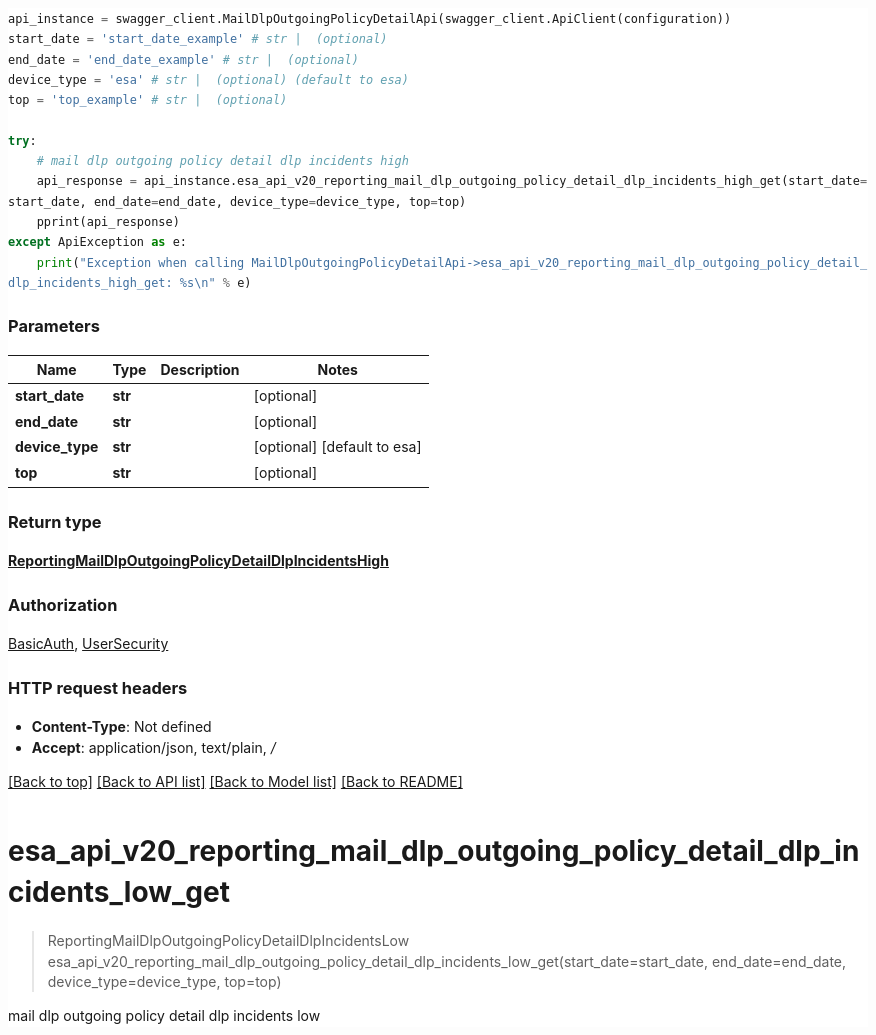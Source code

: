 ```python
api_instance = swagger_client.MailDlpOutgoingPolicyDetailApi(swagger_client.ApiClient(configuration))
start_date = 'start_date_example' # str |  (optional)
end_date = 'end_date_example' # str |  (optional)
device_type = 'esa' # str |  (optional) (default to esa)
top = 'top_example' # str |  (optional)

try:
    # mail dlp outgoing policy detail dlp incidents high
    api_response = api_instance.esa_api_v20_reporting_mail_dlp_outgoing_policy_detail_dlp_incidents_high_get(start_date=start_date, end_date=end_date, device_type=device_type, top=top)
    pprint(api_response)
except ApiException as e:
    print("Exception when calling MailDlpOutgoingPolicyDetailApi->esa_api_v20_reporting_mail_dlp_outgoing_policy_detail_dlp_incidents_high_get: %s\n" % e)
```

### Parameters

Name | Type | Description  | Notes
------------- | ------------- | ------------- | -------------
 **start_date** | **str**|  | [optional] 
 **end_date** | **str**|  | [optional] 
 **device_type** | **str**|  | [optional] [default to esa]
 **top** | **str**|  | [optional] 

### Return type

[**ReportingMailDlpOutgoingPolicyDetailDlpIncidentsHigh**](ReportingMailDlpOutgoingPolicyDetailDlpIncidentsHigh.md)

### Authorization

[BasicAuth](../README.md#BasicAuth), [UserSecurity](../README.md#UserSecurity)

### HTTP request headers

 - **Content-Type**: Not defined
 - **Accept**: application/json, text/plain, */*

[[Back to top]](#) [[Back to API list]](../README.md#documentation-for-api-endpoints) [[Back to Model list]](../README.md#documentation-for-models) [[Back to README]](../README.md)

# **esa_api_v20_reporting_mail_dlp_outgoing_policy_detail_dlp_incidents_low_get**
> ReportingMailDlpOutgoingPolicyDetailDlpIncidentsLow esa_api_v20_reporting_mail_dlp_outgoing_policy_detail_dlp_incidents_low_get(start_date=start_date, end_date=end_date, device_type=device_type, top=top)

mail dlp outgoing policy detail dlp incidents low
